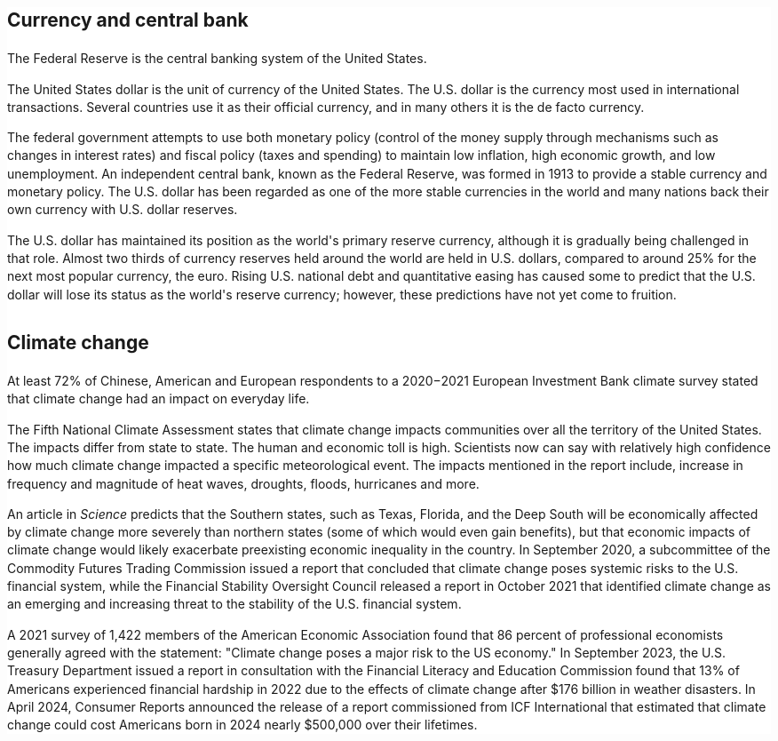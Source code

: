 ## Currency and central bank

The Federal Reserve is the central banking system of the United States.

The United States dollar is the unit of currency of the United States. The
U.S. dollar is the currency most used in international transactions. Several
countries use it as their official currency, and in many others it is the de
facto currency.

The federal government attempts to use both monetary policy (control of the
money supply through mechanisms such as changes in interest rates) and fiscal
policy (taxes and spending) to maintain low inflation, high economic growth,
and low unemployment. An independent central bank, known as the Federal
Reserve, was formed in 1913 to provide a stable currency and monetary policy.
The U.S. dollar has been regarded as one of the more stable currencies in the
world and many nations back their own currency with U.S. dollar reserves.

The U.S. dollar has maintained its position as the world's primary reserve
currency, although it is gradually being challenged in that role. Almost two
thirds of currency reserves held around the world are held in U.S. dollars,
compared to around 25% for the next most popular currency, the euro. Rising
U.S. national debt and quantitative easing has caused some to predict that the
U.S. dollar will lose its status as the world's reserve currency; however,
these predictions have not yet come to fruition.

## Climate change

At least 72% of Chinese, American and European respondents to a 2020−2021
European Investment Bank climate survey stated that climate change had an
impact on everyday life.

The Fifth National Climate Assessment states that climate change impacts
communities over all the territory of the United States. The impacts differ
from state to state. The human and economic toll is high. Scientists now can
say with relatively high confidence how much climate change impacted a
specific meteorological event. The impacts mentioned in the report include,
increase in frequency and magnitude of heat waves, droughts, floods,
hurricanes and more.

An article in _Science_ predicts that the Southern states, such as Texas,
Florida, and the Deep South will be economically affected by climate change
more severely than northern states (some of which would even gain benefits),
but that economic impacts of climate change would likely exacerbate
preexisting economic inequality in the country. In September 2020, a
subcommittee of the Commodity Futures Trading Commission issued a report that
concluded that climate change poses systemic risks to the U.S. financial
system, while the Financial Stability Oversight Council released a report in
October 2021 that identified climate change as an emerging and increasing
threat to the stability of the U.S. financial system.

A 2021 survey of 1,422 members of the American Economic Association found that
86 percent of professional economists generally agreed with the statement:
"Climate change poses a major risk to the US economy." In September 2023, the
U.S. Treasury Department issued a report in consultation with the Financial
Literacy and Education Commission found that 13% of Americans experienced
financial hardship in 2022 due to the effects of climate change after $176
billion in weather disasters. In April 2024, Consumer Reports announced the
release of a report commissioned from ICF International that estimated that
climate change could cost Americans born in 2024 nearly $500,000 over their
lifetimes.
